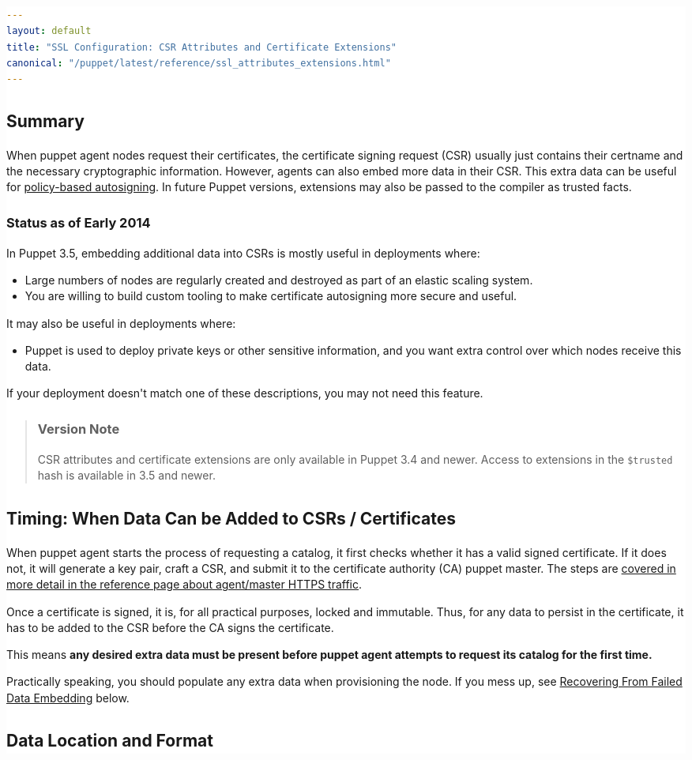 ```yaml
---
layout: default
title: "SSL Configuration: CSR Attributes and Certificate Extensions"
canonical: "/puppet/latest/reference/ssl_attributes_extensions.html"
---
```


[cert_request]: ./subsystem_agent_master_comm.html#check-for-keys-and-certificates
[csr_attributes]: /references/3.5.latest/configuration.html#csrattributes
[confdir]: /references/3.5.latest/configuration.html#confdir
[autosign_policy]: ./ssl_autosign.html#policy-based-autosigning
[autosign_basic]: ./ssl_autosign.html#basic-autosigning-autosignconf
[puppet_oids]: #puppet-specific-registered-ids
[trusted_hash]: ./lang_variables.html#trusted-node-data
[enable_trusted]: ./config_important_settings.html#getting-new-features-early

Summary
-----

When puppet agent nodes request their certificates, the certificate signing request (CSR) usually just contains their certname and the necessary cryptographic information. However, agents can also embed more data in their CSR. This extra data can be useful for [policy-based autosigning][autosign_policy]. In future Puppet versions, extensions may also be passed to the compiler as trusted facts.

### Status as of Early 2014

In Puppet 3.5, embedding additional data into CSRs is mostly useful in deployments where:

* Large numbers of nodes are regularly created and destroyed as part of an elastic scaling system.
* You are willing to build custom tooling to make certificate autosigning more secure and useful.

It may also be useful in deployments where:

* Puppet is used to deploy private keys or other sensitive information, and you want extra control over which nodes receive this data.

If your deployment doesn't match one of these descriptions, you may not need this feature.

> ### Version Note
>
> CSR attributes and certificate extensions are only available in Puppet 3.4 and newer. Access to extensions in the `$trusted` hash is available in 3.5 and newer.


Timing: When Data Can be Added to CSRs / Certificates
-----

When puppet agent starts the process of requesting a catalog, it first checks whether it has a valid signed certificate. If it does not, it will generate a key pair, craft a CSR, and submit it to the certificate authority (CA) puppet master. The steps are [covered in more detail in the reference page about agent/master HTTPS traffic][cert_request].

Once a certificate is signed, it is, for all practical purposes, locked and immutable. Thus, for any data to persist in the certificate, it has to be added to the CSR before the CA signs the certificate.

This means **any desired extra data must be present before puppet agent attempts to request its catalog for the first time.**

Practically speaking, you should populate any extra data when provisioning the node. If you mess up, see [Recovering From Failed Data Embedding](#recovering-from-failed-data-embedding) below.

Data Location and Format
-----

